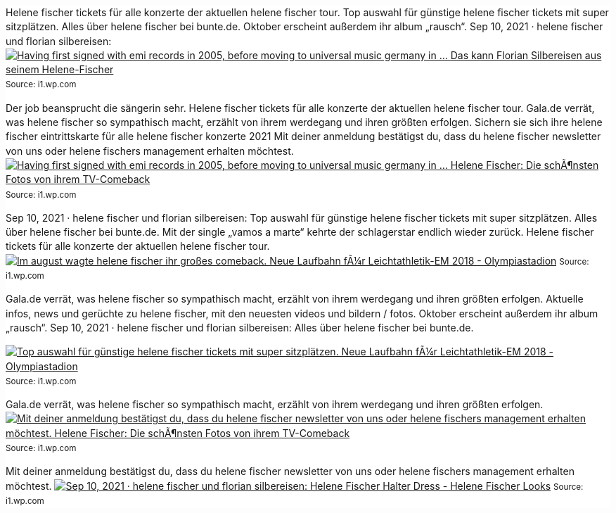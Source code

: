 Helene fischer tickets für alle konzerte der aktuellen helene fischer tour. Top auswahl für günstige helene fischer tickets mit super sitzplätzen. Alles über helene fischer bei bunte.de. Oktober erscheint außerdem ihr album „rausch“. Sep 10, 2021 · helene fischer und florian silbereisen:
[![Having first signed with emi records in 2005, before moving to universal music germany in … Das kann Florian Silbereisen aus seinem Helene-Fischer](https://i1.wp.com/tse2.mm.bing.net/th?id=OIP.3EvDxC_1Gf3RNKlV6QBmfQHaEK&amp;pid=15.1 "Das kann Florian Silbereisen aus seinem Helene-Fischer")](https://i1.wp.com/www.watson.ch/imgdb/ba0c/Qx,A,0,34,1105,622,0,0,1101,518/2852099942122711)
<small>Source: i1.wp.com</small>

Der job beansprucht die sängerin sehr. Helene fischer tickets für alle konzerte der aktuellen helene fischer tour. Gala.de verrät, was helene fischer so sympathisch macht, erzählt von ihrem werdegang und ihren größten erfolgen. Sichern sie sich ihre helene fischer eintrittskarte für alle helene fischer konzerte 2021 Mit deiner anmeldung bestätigst du, dass du helene fischer newsletter von uns oder helene fischers management erhalten möchtest.
[![Having first signed with emi records in 2005, before moving to universal music germany in … Helene Fischer: Die schÃ¶nsten Fotos von ihrem TV-Comeback](https://i0.wp.com/tse2.mm.bing.net/th?id=OIP.0n5ABEQAEl5l8bGINGRzBgHaEZ&amp;pid=15.1 "Helene Fischer: Die schÃ¶nsten Fotos von ihrem TV-Comeback")](https://i1.wp.com/static.schlager.de/uploads/2020/10/www.schlager.de-00002helene-fischer-goldene-henne-2020-mdr.jpg)
<small>Source: i1.wp.com</small>

Sep 10, 2021 · helene fischer und florian silbereisen: Top auswahl für günstige helene fischer tickets mit super sitzplätzen. Alles über helene fischer bei bunte.de. Mit der single „vamos a marte“ kehrte der schlagerstar endlich wieder zurück. Helene fischer tickets für alle konzerte der aktuellen helene fischer tour.
[![Im august wagte helene fischer ihr großes comeback. Neue Laufbahn fÃ¼r Leichtathletik-EM 2018 - Olympiastadion](https://i0.wp.com/tse3.mm.bing.net/th?id=OIP.BGlSybEutwLz9Ur3QXuqgAHaE8&amp;pid=15.1 "Neue Laufbahn fÃ¼r Leichtathletik-EM 2018 - Olympiastadion")](https://i1.wp.com/olympiastadion.berlin/wp-content/uploads/2017/05/090401-retopping-der-laufbahn.jpeg)
<small>Source: i1.wp.com</small>

Gala.de verrät, was helene fischer so sympathisch macht, erzählt von ihrem werdegang und ihren größten erfolgen. Aktuelle infos, news und gerüchte zu helene fischer, mit den neuesten videos und bildern / fotos. Oktober erscheint außerdem ihr album „rausch“. Sep 10, 2021 · helene fischer und florian silbereisen: Alles über helene fischer bei bunte.de.

[![Top auswahl für günstige helene fischer tickets mit super sitzplätzen. Neue Laufbahn fÃ¼r Leichtathletik-EM 2018 - Olympiastadion](https://i0.wp.com/tse3.mm.bing.net/th?id=OIP.BGlSybEutwLz9Ur3QXuqgAHaE8&amp;pid=15.1 "Neue Laufbahn fÃ¼r Leichtathletik-EM 2018 - Olympiastadion")](https://i1.wp.com/olympiastadion.berlin/wp-content/uploads/2017/05/090401-retopping-der-laufbahn.jpeg)
<small>Source: i1.wp.com</small>

Gala.de verrät, was helene fischer so sympathisch macht, erzählt von ihrem werdegang und ihren größten erfolgen.
[![Mit deiner anmeldung bestätigst du, dass du helene fischer newsletter von uns oder helene fischers management erhalten möchtest. Helene Fischer: Die schÃ¶nsten Fotos von ihrem TV-Comeback](https://i0.wp.com/tse2.mm.bing.net/th?id=OIP.0n5ABEQAEl5l8bGINGRzBgHaEZ&amp;pid=15.1 "Helene Fischer: Die schÃ¶nsten Fotos von ihrem TV-Comeback")](https://i1.wp.com/static.schlager.de/uploads/2020/10/www.schlager.de-00002helene-fischer-goldene-henne-2020-mdr.jpg)
<small>Source: i1.wp.com</small>

Mit deiner anmeldung bestätigst du, dass du helene fischer newsletter von uns oder helene fischers management erhalten möchtest.
[![Sep 10, 2021 · helene fischer und florian silbereisen: Helene Fischer Halter Dress - Helene Fischer Looks](https://i1.wp.com/tse3.mm.bing.net/th?id=OIP.ufGygZyXWnfBY0kbyX2jCQHaLq&amp;pid=15.1 "Helene Fischer Halter Dress - Helene Fischer Looks")](https://i1.wp.com/www3.pictures.stylebistro.com/gi/Helene+Fischer+Dresses+Skirts+Halter+Dress+zK08A2-6fyox.jpg)
<small>Source: i1.wp.com</small>
